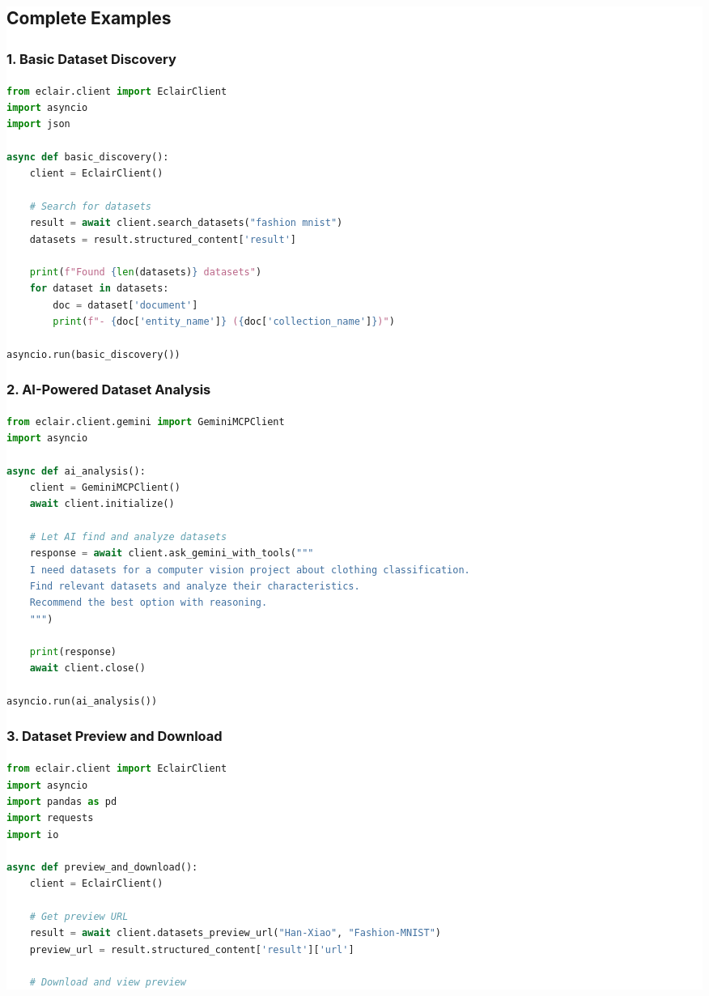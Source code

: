 ## Complete Examples

### 1. Basic Dataset Discovery

```python
from eclair.client import EclairClient
import asyncio
import json

async def basic_discovery():
    client = EclairClient()
    
    # Search for datasets
    result = await client.search_datasets("fashion mnist")
    datasets = result.structured_content['result']
    
    print(f"Found {len(datasets)} datasets")
    for dataset in datasets:
        doc = dataset['document']
        print(f"- {doc['entity_name']} ({doc['collection_name']})")

asyncio.run(basic_discovery())
```

### 2. AI-Powered Dataset Analysis

```python
from eclair.client.gemini import GeminiMCPClient
import asyncio

async def ai_analysis():
    client = GeminiMCPClient()
    await client.initialize()
    
    # Let AI find and analyze datasets
    response = await client.ask_gemini_with_tools("""
    I need datasets for a computer vision project about clothing classification.
    Find relevant datasets and analyze their characteristics.
    Recommend the best option with reasoning.
    """)
    
    print(response)
    await client.close()

asyncio.run(ai_analysis())
```

### 3. Dataset Preview and Download

```python
from eclair.client import EclairClient
import asyncio
import pandas as pd
import requests
import io

async def preview_and_download():
    client = EclairClient()
    
    # Get preview URL
    result = await client.datasets_preview_url("Han-Xiao", "Fashion-MNIST")
    preview_url = result.structured_content['result']['url']
    
    # Download and view preview
```